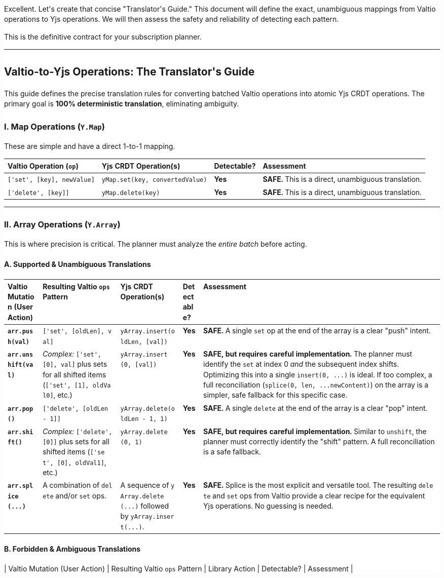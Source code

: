 Excellent. Let's create that concise "Translator's Guide." This document will define the exact, unambiguous mappings from Valtio operations to Yjs operations. We will then assess the safety and reliability of detecting each pattern.

This is the definitive contract for your subscription planner.

---

## **Valtio-to-Yjs Operations: The Translator's Guide**

This guide defines the precise translation rules for converting batched Valtio operations into atomic Yjs CRDT operations. The primary goal is **100% deterministic translation**, eliminating ambiguity.

### **I. Map Operations (`Y.Map`)**

These are simple and have a direct 1-to-1 mapping.

| Valtio Operation (`op`)    | Yjs CRDT Operation(s)           | Detectable? | Assessment                                           |
| :------------------------- | :------------------------------ | :---------- | :--------------------------------------------------- |
| `['set', [key], newValue]` | `yMap.set(key, convertedValue)` | **Yes**     | **SAFE.** This is a direct, unambiguous translation. |
| `['delete', [key]]`        | `yMap.delete(key)`              | **Yes**     | **SAFE.** This is a direct, unambiguous translation. |

---

### **II. Array Operations (`Y.Array`)**

This is where precision is critical. The planner must analyze the _entire batch_ before acting.

#### **A. Supported & Unambiguous Translations**

| Valtio Mutation (User Action) | Resulting Valtio `ops` Pattern                                                                 | Yjs CRDT Operation(s)                                                | Detectable? | Assessment                                                                                                                                                                                                                                                                                                                         |
| :---------------------------- | :--------------------------------------------------------------------------------------------- | :------------------------------------------------------------------- | :---------- | :--------------------------------------------------------------------------------------------------------------------------------------------------------------------------------------------------------------------------------------------------------------------------------------------------------------------------------- |
| **`arr.push(val)`**           | `['set', [oldLen], val]`                                                                       | `yArray.insert(oldLen, [val])`                                       | **Yes**     | **SAFE.** A single `set` op at the end of the array is a clear "push" intent.                                                                                                                                                                                                                                                      |
| **`arr.unshift(val)`**        | _Complex:_ `['set', [0], val]` plus sets for all shifted items (`['set', [1], oldVal0]`, etc.) | `yArray.insert(0, [val])`                                            | **Yes**     | **SAFE, but requires careful implementation.** The planner must identify the `set` at index 0 _and_ the subsequent index shifts. Optimizing this into a single `insert(0, ...)` is ideal. If too complex, a full reconciliation (`splice(0, len, ...newContent)`) on the array is a simpler, safe fallback for this specific case. |
| **`arr.pop()`**               | `['delete', [oldLen - 1]]`                                                                     | `yArray.delete(oldLen - 1, 1)`                                       | **Yes**     | **SAFE.** A single `delete` at the end of the array is a clear "pop" intent.                                                                                                                                                                                                                                                       |
| **`arr.shift()`**             | _Complex:_ `['delete', [0]]` plus sets for all shifted items (`['set', [0], oldVal1]`, etc.)   | `yArray.delete(0, 1)`                                                | **Yes**     | **SAFE, but requires careful implementation.** Similar to `unshift`, the planner must correctly identify the "shift" pattern. A full reconciliation is a safe fallback.                                                                                                                                                            |
| **`arr.splice(...)`**         | A combination of `delete` and/or `set` ops.                                                    | A sequence of `yArray.delete(...)` followed by `yArray.insert(...)`. | **Yes**     | **SAFE.** Splice is the most explicit and versatile tool. The resulting `delete` and `set` ops from Valtio provide a clear recipe for the equivalent Yjs operations. No guessing is needed.                                                                                                                                        |

#### **B. Forbidden & Ambiguous Translations**

| Valtio Mutation (User Action)                                                  | Resulting Valtio `ops` Pattern                                   | Library Action                 | Detectable?           | Assessment                                                                                                                                                                                                                                                                                                                                                                                                                                                         |